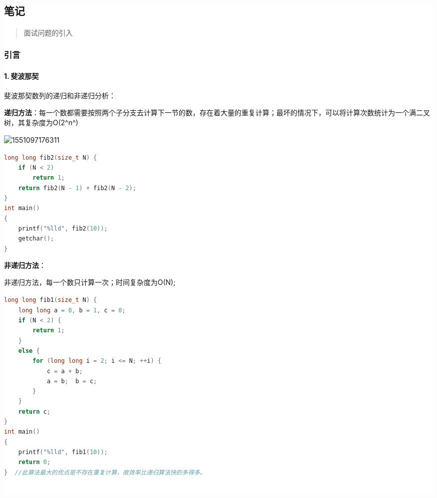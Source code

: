 ## 笔记

> 面试问题的引入

### 引言

#### 1. 斐波那契

斐波那契数列的递归和非递归分析：

**递归方法**：每一个数都需要按照两个子分支去计算下一节的数，存在着大量的重复计算；最坏的情况下，可以将计算次数统计为一个满二叉树，其复杂度为O(2^n^)

![1551097176311](assets/1551097176311.png)

```c++
long long fib2(size_t N) {
    if (N < 2) 
        return 1;
    return fib2(N - 1) + fib2(N - 2);
}
int main()
{
    printf("%lld", fib2(10));
    getchar();
}
```

**非递归方法**：

非递归方法，每一个数只计算一次；时间复杂度为O(N);

```c++
long long fib1(size_t N) {
    long long a = 0, b = 1, c = 0;
    if (N < 2) {
        return 1;
    }
    else {
        for (long long i = 2; i <= N; ++i) {
            c = a + b;
            a = b;  b = c;
        }
    }
    return c;
}
int main()
{
    printf("%lld", fib1(10));
    return 0;
}  //此算法最大的优点是不存在重复计算，故效率比递归算法快的多得多。
```

&nbsp;
